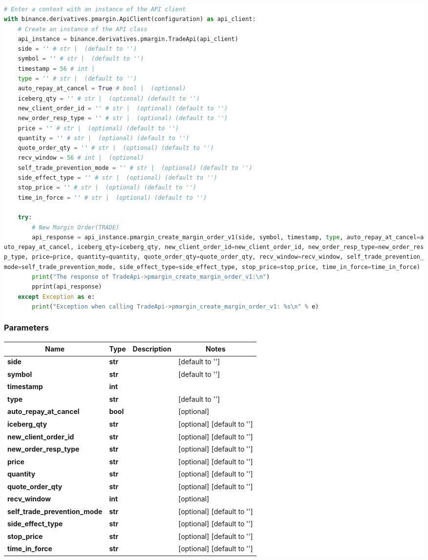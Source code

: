 ```python
# Enter a context with an instance of the API client
with binance.derivatives.pmargin.ApiClient(configuration) as api_client:
    # Create an instance of the API class
    api_instance = binance.derivatives.pmargin.TradeApi(api_client)
    side = '' # str |  (default to '')
    symbol = '' # str |  (default to '')
    timestamp = 56 # int | 
    type = '' # str |  (default to '')
    auto_repay_at_cancel = True # bool |  (optional)
    iceberg_qty = '' # str |  (optional) (default to '')
    new_client_order_id = '' # str |  (optional) (default to '')
    new_order_resp_type = '' # str |  (optional) (default to '')
    price = '' # str |  (optional) (default to '')
    quantity = '' # str |  (optional) (default to '')
    quote_order_qty = '' # str |  (optional) (default to '')
    recv_window = 56 # int |  (optional)
    self_trade_prevention_mode = '' # str |  (optional) (default to '')
    side_effect_type = '' # str |  (optional) (default to '')
    stop_price = '' # str |  (optional) (default to '')
    time_in_force = '' # str |  (optional) (default to '')

    try:
        # New Margin Order(TRADE)
        api_response = api_instance.pmargin_create_margin_order_v1(side, symbol, timestamp, type, auto_repay_at_cancel=auto_repay_at_cancel, iceberg_qty=iceberg_qty, new_client_order_id=new_client_order_id, new_order_resp_type=new_order_resp_type, price=price, quantity=quantity, quote_order_qty=quote_order_qty, recv_window=recv_window, self_trade_prevention_mode=self_trade_prevention_mode, side_effect_type=side_effect_type, stop_price=stop_price, time_in_force=time_in_force)
        print("The response of TradeApi->pmargin_create_margin_order_v1:\n")
        pprint(api_response)
    except Exception as e:
        print("Exception when calling TradeApi->pmargin_create_margin_order_v1: %s\n" % e)
```



### Parameters


Name | Type | Description  | Notes
------------- | ------------- | ------------- | -------------
 **side** | **str**|  | [default to &#39;&#39;]
 **symbol** | **str**|  | [default to &#39;&#39;]
 **timestamp** | **int**|  | 
 **type** | **str**|  | [default to &#39;&#39;]
 **auto_repay_at_cancel** | **bool**|  | [optional] 
 **iceberg_qty** | **str**|  | [optional] [default to &#39;&#39;]
 **new_client_order_id** | **str**|  | [optional] [default to &#39;&#39;]
 **new_order_resp_type** | **str**|  | [optional] [default to &#39;&#39;]
 **price** | **str**|  | [optional] [default to &#39;&#39;]
 **quantity** | **str**|  | [optional] [default to &#39;&#39;]
 **quote_order_qty** | **str**|  | [optional] [default to &#39;&#39;]
 **recv_window** | **int**|  | [optional] 
 **self_trade_prevention_mode** | **str**|  | [optional] [default to &#39;&#39;]
 **side_effect_type** | **str**|  | [optional] [default to &#39;&#39;]
 **stop_price** | **str**|  | [optional] [default to &#39;&#39;]
 **time_in_force** | **str**|  | [optional] [default to &#39;&#39;]
